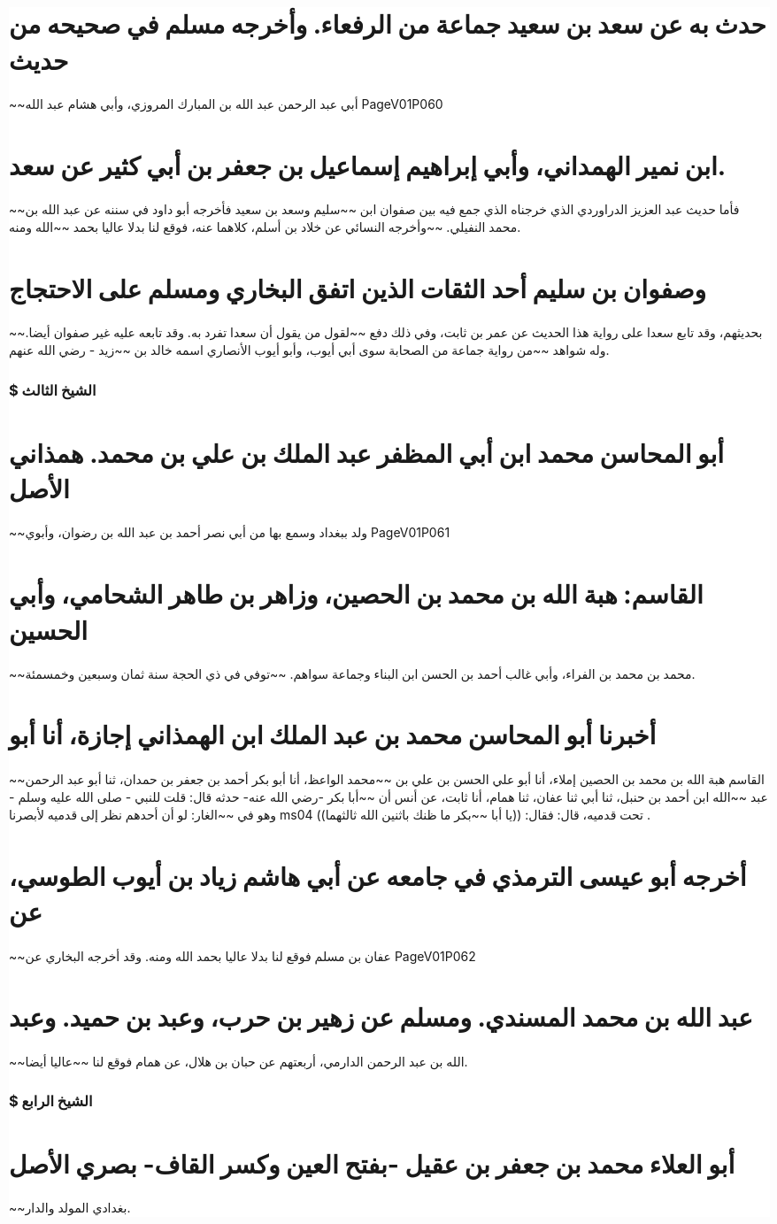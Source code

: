 # حدث به عن سعد بن سعيد جماعة من الرفعاء. وأخرجه مسلم في صحيحه من حديث
~~أبي عبد الرحمن عبد الله بن المبارك المروزي، وأبي هشام عبد الله
PageV01P060
# ابن نمير الهمداني، وأبي إبراهيم إسماعيل بن جعفر بن أبي كثير عن سعد.
~~فأما حديث عبد العزيز الدراوردي الذي خرجناه الذي جمع فيه بين صفوان ابن
~~سليم وسعد بن سعيد فأخرجه أبو داود في سننه عن عبد الله بن محمد النفيلي.
~~وأخرجه النسائي عن خلاد بن أسلم، كلاهما عنه، فوقع لنا بدلا عاليا بحمد
~~الله ومنه.
# وصفوان بن سليم أحد الثقات الذين اتفق البخاري ومسلم على الاحتجاج
~~بحديثهم، وقد تابع سعدا على رواية هذا الحديث عن عمر بن ثابت، وفي ذلك دفع
~~لقول من يقول أن سعدا تفرد به. وقد تابعه عليه غير صفوان أيضا. وله شواهد
~~من رواية جماعة من الصحابة سوى أبي أيوب، وأبو أيوب الأنصاري اسمه خالد بن
~~زيد - رضي الله عنهم.
### $ الشيخ الثالث
# أبو المحاسن محمد ابن أبي المظفر عبد الملك بن علي بن محمد. همذاني الأصل
~~ولد ببغداد وسمع بها من أبي نصر أحمد بن عبد الله بن رضوان، وأبوي
PageV01P061
# القاسم: هبة الله بن محمد بن الحصين، وزاهر بن طاهر الشحامي، وأبي الحسين
~~محمد بن محمد بن الفراء، وأبي غالب أحمد بن الحسن ابن البناء وجماعة سواهم.
~~توفي في ذي الحجة سنة ثمان وسبعين وخمسمئة.
# أخبرنا أبو المحاسن محمد بن عبد الملك ابن الهمذاني إجازة، أنا أبو
~~القاسم هبة الله بن محمد بن الحصين إملاء، أنا أبو علي الحسن بن علي بن
~~محمد الواعظ، أنا أبو بكر أحمد بن جعفر بن حمدان، ثنا أبو عبد الرحمن عبد
~~الله ابن أحمد بن حنبل، ثنا أبي ثنا عفان، ثنا همام، أنا ثابت، عن أنس أن
~~أبا بكر -رضي الله عنه- حدثه قال: قلت للنبي - صلى الله عليه وسلم - وهو في
~~الغار: لو أن أحدهم نظر إلى قدميه لأبصرنا ms04 تحت قدميه، قال: فقال: ((يا أبا
~~بكر ما ظنك باثنين الله ثالثهما)) .
# أخرجه أبو عيسى الترمذي في جامعه عن أبي هاشم زياد بن أيوب الطوسي، عن
~~عفان بن مسلم فوقع لنا بدلا عاليا بحمد الله ومنه. وقد أخرجه البخاري عن
PageV01P062
# عبد الله بن محمد المسندي. ومسلم عن زهير بن حرب، وعبد بن حميد. وعبد
~~الله بن عبد الرحمن الدارمي، أربعتهم عن حبان بن هلال، عن همام فوقع لنا
~~عاليا أيضا.
### $ الشيخ الرابع
# أبو العلاء محمد بن جعفر بن عقيل -بفتح العين وكسر القاف- بصري الأصل
~~بغدادي المولد والدار.